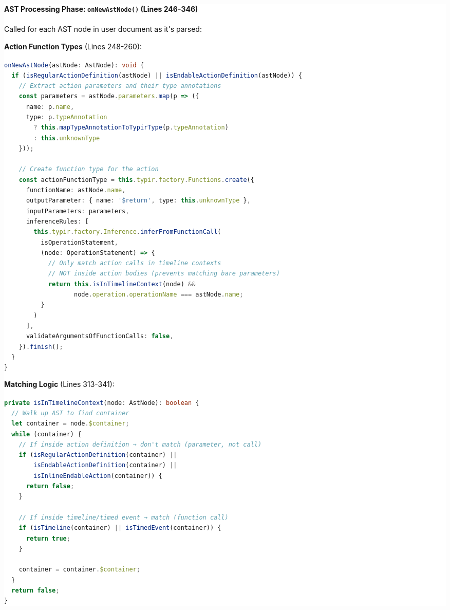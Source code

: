 #### AST Processing Phase: `onNewAstNode()` (Lines 246-346)

Called for each AST node in user document as it's parsed:

**Action Function Types** (Lines 248-260):
```typescript
onNewAstNode(astNode: AstNode): void {
  if (isRegularActionDefinition(astNode) || isEndableActionDefinition(astNode)) {
    // Extract action parameters and their type annotations
    const parameters = astNode.parameters.map(p => ({
      name: p.name,
      type: p.typeAnnotation
        ? this.mapTypeAnnotationToTypirType(p.typeAnnotation)
        : this.unknownType
    }));

    // Create function type for the action
    const actionFunctionType = this.typir.factory.Functions.create({
      functionName: astNode.name,
      outputParameter: { name: '$return', type: this.unknownType },
      inputParameters: parameters,
      inferenceRules: [
        this.typir.factory.Inference.inferFromFunctionCall(
          isOperationStatement,
          (node: OperationStatement) => {
            // Only match action calls in timeline contexts
            // NOT inside action bodies (prevents matching bare parameters)
            return this.isInTimelineContext(node) &&
                   node.operation.operationName === astNode.name;
          }
        )
      ],
      validateArgumentsOfFunctionCalls: false,
    }).finish();
  }
}
```

**Matching Logic** (Lines 313-341):
```typescript
private isInTimelineContext(node: AstNode): boolean {
  // Walk up AST to find container
  let container = node.$container;
  while (container) {
    // If inside action definition → don't match (parameter, not call)
    if (isRegularActionDefinition(container) ||
        isEndableActionDefinition(container) ||
        isInlineEndableAction(container)) {
      return false;
    }

    // If inside timeline/timed event → match (function call)
    if (isTimeline(container) || isTimedEvent(container)) {
      return true;
    }

    container = container.$container;
  }
  return false;
}
```
